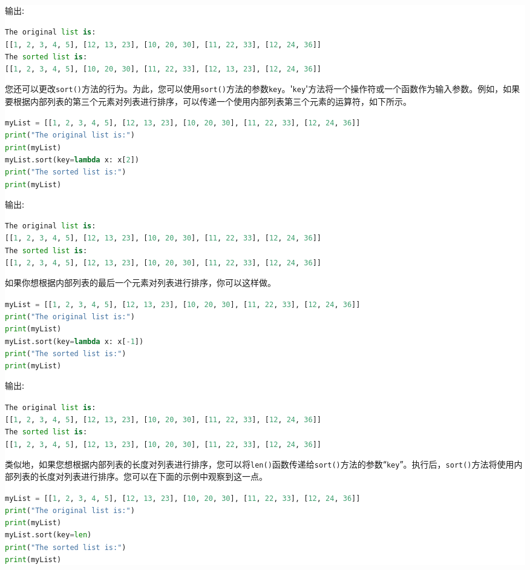 输出:

```py
The original list is:
[[1, 2, 3, 4, 5], [12, 13, 23], [10, 20, 30], [11, 22, 33], [12, 24, 36]]
The sorted list is:
[[1, 2, 3, 4, 5], [10, 20, 30], [11, 22, 33], [12, 13, 23], [12, 24, 36]]
```

您还可以更改`sort()`方法的行为。为此，您可以使用`sort()`方法的参数`key`。'`key`'方法将一个操作符或一个函数作为输入参数。例如，如果要根据内部列表的第三个元素对列表进行排序，可以传递一个使用内部列表第三个元素的运算符，如下所示。

```py
myList = [[1, 2, 3, 4, 5], [12, 13, 23], [10, 20, 30], [11, 22, 33], [12, 24, 36]]
print("The original list is:")
print(myList)
myList.sort(key=lambda x: x[2])
print("The sorted list is:")
print(myList)
```

输出:

```py
The original list is:
[[1, 2, 3, 4, 5], [12, 13, 23], [10, 20, 30], [11, 22, 33], [12, 24, 36]]
The sorted list is:
[[1, 2, 3, 4, 5], [12, 13, 23], [10, 20, 30], [11, 22, 33], [12, 24, 36]]
```

如果你想根据内部列表的最后一个元素对列表进行排序，你可以这样做。

```py
myList = [[1, 2, 3, 4, 5], [12, 13, 23], [10, 20, 30], [11, 22, 33], [12, 24, 36]]
print("The original list is:")
print(myList)
myList.sort(key=lambda x: x[-1])
print("The sorted list is:")
print(myList)
```

输出:

```py
The original list is:
[[1, 2, 3, 4, 5], [12, 13, 23], [10, 20, 30], [11, 22, 33], [12, 24, 36]]
The sorted list is:
[[1, 2, 3, 4, 5], [12, 13, 23], [10, 20, 30], [11, 22, 33], [12, 24, 36]]
```

类似地，如果您想根据内部列表的长度对列表进行排序，您可以将`len()`函数传递给`sort()`方法的参数“`key`”。执行后，`sort()`方法将使用内部列表的长度对列表进行排序。您可以在下面的示例中观察到这一点。

```py
myList = [[1, 2, 3, 4, 5], [12, 13, 23], [10, 20, 30], [11, 22, 33], [12, 24, 36]]
print("The original list is:")
print(myList)
myList.sort(key=len)
print("The sorted list is:")
print(myList)
```
